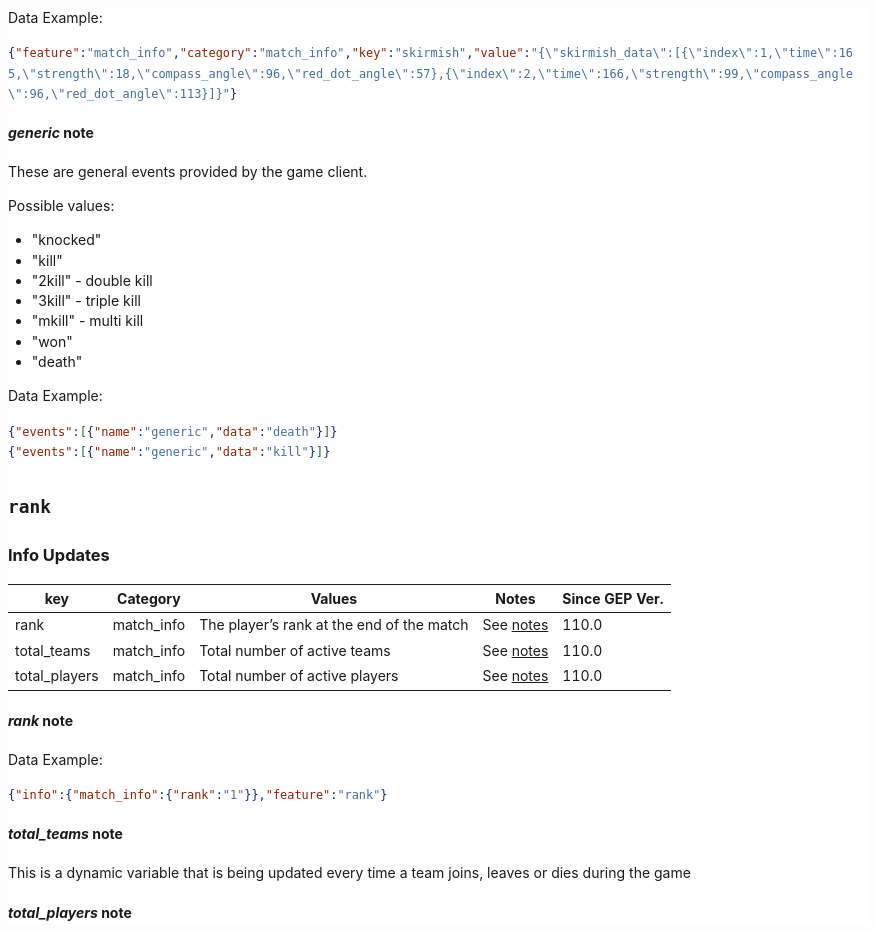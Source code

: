 Data Example:

```json
{"feature":"match_info","category":"match_info","key":"skirmish","value":"{\"skirmish_data\":[{\"index\":1,\"time\":165,\"strength\":18,\"compass_angle\":96,\"red_dot_angle\":57},{\"index\":2,\"time\":166,\"strength\":99,\"compass_angle\":96,\"red_dot_angle\":113}]}"}
```

  
#### *generic* note

These are general events provided by the game client.

Possible values:

* "knocked"
* "kill"
* "2kill" - double kill
* "3kill" - triple kill
* "mkill" - multi kill
* "won"
* "death"

Data Example:

```json
{"events":[{"name":"generic","data":"death"}]}
{"events":[{"name":"generic","data":"kill"}]}
```

## `rank`

### Info Updates

key          | Category    | Values                    | Notes                 | Since GEP Ver. |
------------ | ------------| ------------------------- | --------------------- | ------------- |
rank         | match_info  |The player’s rank at the end of the match| See [notes](#rank-note) |   110.0       |
total_teams  | match_info  |Total number of active teams| See [notes](#total_teams-note) |   110.0       |
total_players| match_info  |Total number of active players| See [notes](#total_players-note) |   110.0       |

#### *rank* note
  
Data Example:

```json
{"info":{"match_info":{"rank":"1"}},"feature":"rank"}
```
  
#### *total_teams* note

This is a dynamic variable that is being updated every time a team joins, leaves or dies during the game

#### *total_players* note
